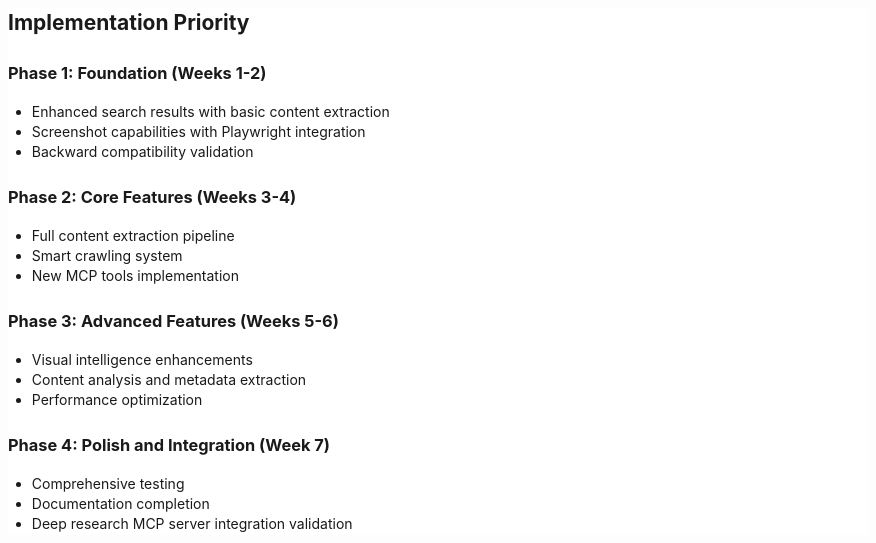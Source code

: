 ## Implementation Priority

### Phase 1: Foundation (Weeks 1-2)
- Enhanced search results with basic content extraction
- Screenshot capabilities with Playwright integration
- Backward compatibility validation

### Phase 2: Core Features (Weeks 3-4)
- Full content extraction pipeline
- Smart crawling system
- New MCP tools implementation

### Phase 3: Advanced Features (Weeks 5-6)
- Visual intelligence enhancements
- Content analysis and metadata extraction
- Performance optimization

### Phase 4: Polish and Integration (Week 7)
- Comprehensive testing
- Documentation completion
- Deep research MCP server integration validation